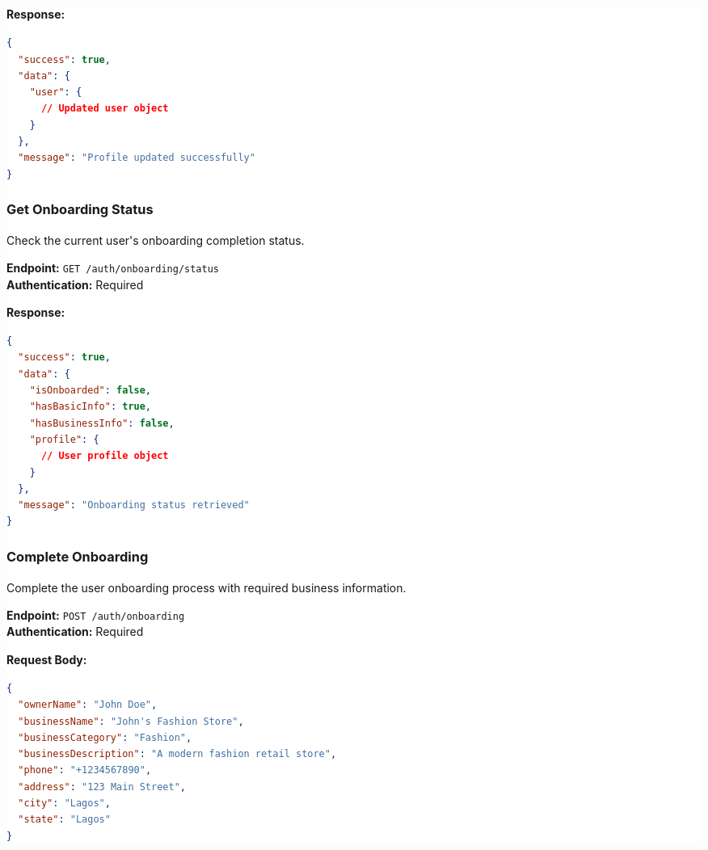 **Response:**
```json
{
  "success": true,
  "data": {
    "user": {
      // Updated user object
    }
  },
  "message": "Profile updated successfully"
}
```

### Get Onboarding Status
Check the current user's onboarding completion status.

**Endpoint:** `GET /auth/onboarding/status`  
**Authentication:** Required  

**Response:**
```json
{
  "success": true,
  "data": {
    "isOnboarded": false,
    "hasBasicInfo": true,
    "hasBusinessInfo": false,
    "profile": {
      // User profile object
    }
  },
  "message": "Onboarding status retrieved"
}
```

### Complete Onboarding
Complete the user onboarding process with required business information.

**Endpoint:** `POST /auth/onboarding`  
**Authentication:** Required  

**Request Body:**
```json
{
  "ownerName": "John Doe",
  "businessName": "John's Fashion Store",
  "businessCategory": "Fashion",
  "businessDescription": "A modern fashion retail store",
  "phone": "+1234567890",
  "address": "123 Main Street",
  "city": "Lagos",
  "state": "Lagos"
}
```
